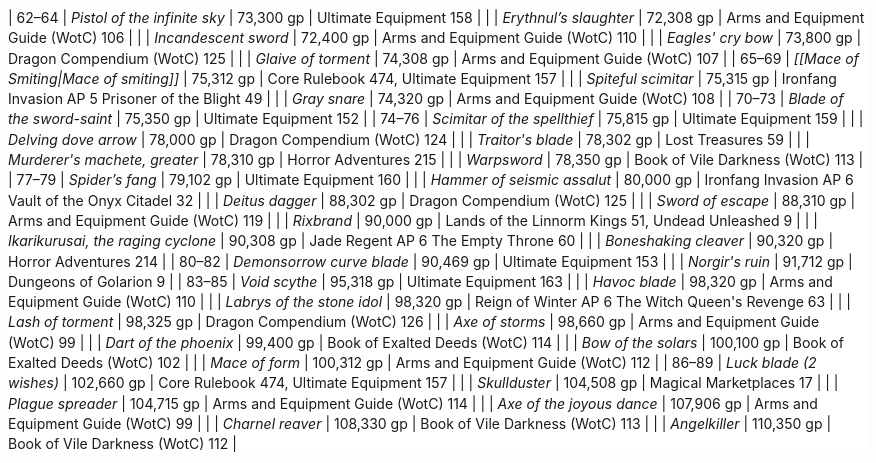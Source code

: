 | 62–64 | *Pistol of the infinite sky* | 73,300 gp | Ultimate Equipment 158 |
| | *Erythnul’s slaughter* | 72,308 gp | Arms and Equipment Guide (WotC) 106 |
| | *Incandescent sword* | 72,400 gp | Arms and Equipment Guide (WotC) 110 |
| | *Eagles' cry bow* | 73,800 gp | Dragon Compendium (WotC) 125 |
| | *Glaive of torment* | 74,308 gp | Arms and Equipment Guide (WotC) 107 |
| 65–69 | *[[Mace of Smiting\|Mace of smiting]]* | 75,312 gp | Core Rulebook 474, Ultimate Equipment 157 |
| | *Spiteful scimitar* | 75,315 gp | Ironfang Invasion AP 5 Prisoner of the Blight 49 |
| | *Gray snare* | 74,320 gp | Arms and Equipment Guide (WotC) 108 |
| 70–73 | *Blade of the sword-saint* | 75,350 gp | Ultimate Equipment 152 |
| 74–76 | *Scimitar of the spellthief* | 75,815 gp | Ultimate Equipment 159 |
| | *Delving dove arrow* | 78,000 gp | Dragon Compendium (WotC) 124 |
| | *Traitor's blade* | 78,302 gp | Lost Treasures 59 |
| | *Murderer's machete, greater* | 78,310 gp | Horror Adventures 215 |
| | *Warpsword* | 78,350 gp | Book of Vile Darkness (WotC) 113 |
| 77–79 | *Spider’s fang* | 79,102 gp | Ultimate Equipment 160 |
| | *Hammer of seismic assalut* | 80,000 gp | Ironfang Invasion AP 6 Vault of the Onyx Citadel 32 |
| | *Deitus dagger* | 88,302 gp | Dragon Compendium (WotC) 125 |
| | *Sword of escape* | 88,310 gp | Arms and Equipment Guide (WotC) 119 |
| | *Rixbrand* | 90,000 gp | Lands of the Linnorm Kings 51, Undead Unleashed 9 |
| | *Ikarikurusai, the raging cyclone* | 90,308 gp | Jade Regent AP 6 The Empty Throne 60 |
| | *Boneshaking cleaver* | 90,320 gp | Horror Adventures 214 |
| 80–82 | *Demonsorrow curve blade* | 90,469 gp | Ultimate Equipment 153 |
| | *Norgir's ruin* | 91,712 gp | Dungeons of Golarion 9 |
| 83–85 | *Void scythe* | 95,318 gp | Ultimate Equipment 163 |
| | *Havoc blade* | 98,320 gp | Arms and Equipment Guide (WotC) 110 |
| | *Labrys of the stone idol* | 98,320 gp | Reign of Winter AP 6 The Witch Queen's Revenge 63 |
| | *Lash of torment* | 98,325 gp | Dragon Compendium (WotC) 126 |
| | *Axe of storms* | 98,660 gp | Arms and Equipment Guide (WotC) 99 |
| | *Dart of the phoenix* | 99,400 gp | Book of Exalted Deeds (WotC) 114 |
| | *Bow of the solars* | 100,100 gp | Book of Exalted Deeds (WotC) 102 |
| | *Mace of form* | 100,312 gp | Arms and Equipment Guide (WotC) 112 |
| 86–89 | *Luck blade (2 wishes)* | 102,660 gp | Core Rulebook 474, Ultimate Equipment 157 |
| | *Skullduster* | 104,508 gp | Magical Marketplaces 17 |
| | *Plague spreader* | 104,715 gp | Arms and Equipment Guide (WotC) 114 |
| | *Axe of the joyous dance* | 107,906 gp | Arms and Equipment Guide (WotC) 99 |
| | *Charnel reaver* | 108,330 gp | Book of Vile Darkness (WotC) 113 |
| | *Angelkiller* | 110,350 gp | Book of Vile Darkness (WotC) 112 |